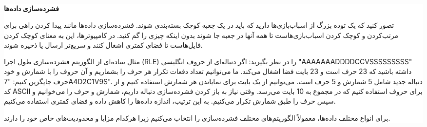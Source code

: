 **فشرده‌سازی داده‌ها**

تصور کنید که یک توده بزرگ از اسباب‌بازی‌ها دارید که باید در یک جعبه کوچک بسته‌بندی شوند. فشرده‌سازی داده‌ها مانند پیدا کردن راهی برای مرتب‌کردن و کوچک کردن اسباب‌بازی‌هاست تا همه آنها در جعبه جا شوند بدون اینکه چیزی را گم کنید. در کامپیوترها، این به معنای کوچک کردن فایل‌هاست تا فضای کمتری اشغال کنند و سریع‌تر ارسال یا ذخیره شوند.

مثال ساده‌ای از الگوریتم فشرده‌سازی طول اجرا (RLE) را در نظر بگیرید: اگر دنباله‌ای از حروف انگلیسی "AAAAAAADDDDCCVSSSSSSSSS" داشته باشید که 23 حرف است و 23 بایت فضا اشغال می‌کند. ما می‌توانیم تعداد دفعات تکرار هر حرف را بشماریم و آن حروف را با شمارش و خود حرف جایگزین کنیم: "7A4D2C1V9S". دنباله جدید شامل 5 شمارش و 5 حرف است. می‌توانیم از یک بایت برای نمایاندن هر شمارش استفاده کنیم و از کد ASCII برای حروف استفاده کنیم که در مجموع به 10 بایت می‌رسد. وقتی نیاز به باز کردن فشرده‌سازی دنباله داریم، شمارش و حرف را می‌خوانیم و سپس حرف را طبق شمارش تکرار می‌کنیم. به این ترتیب، اندازه داده‌ها را کاهش داده و فضای کمتری استفاده می‌کنیم.

برای انواع مختلف داده‌ها، معمولاً الگوریتم‌های مختلف فشرده‌سازی را انتخاب می‌کنیم زیرا هرکدام مزایا و محدودیت‌های خاص خود را دارند.